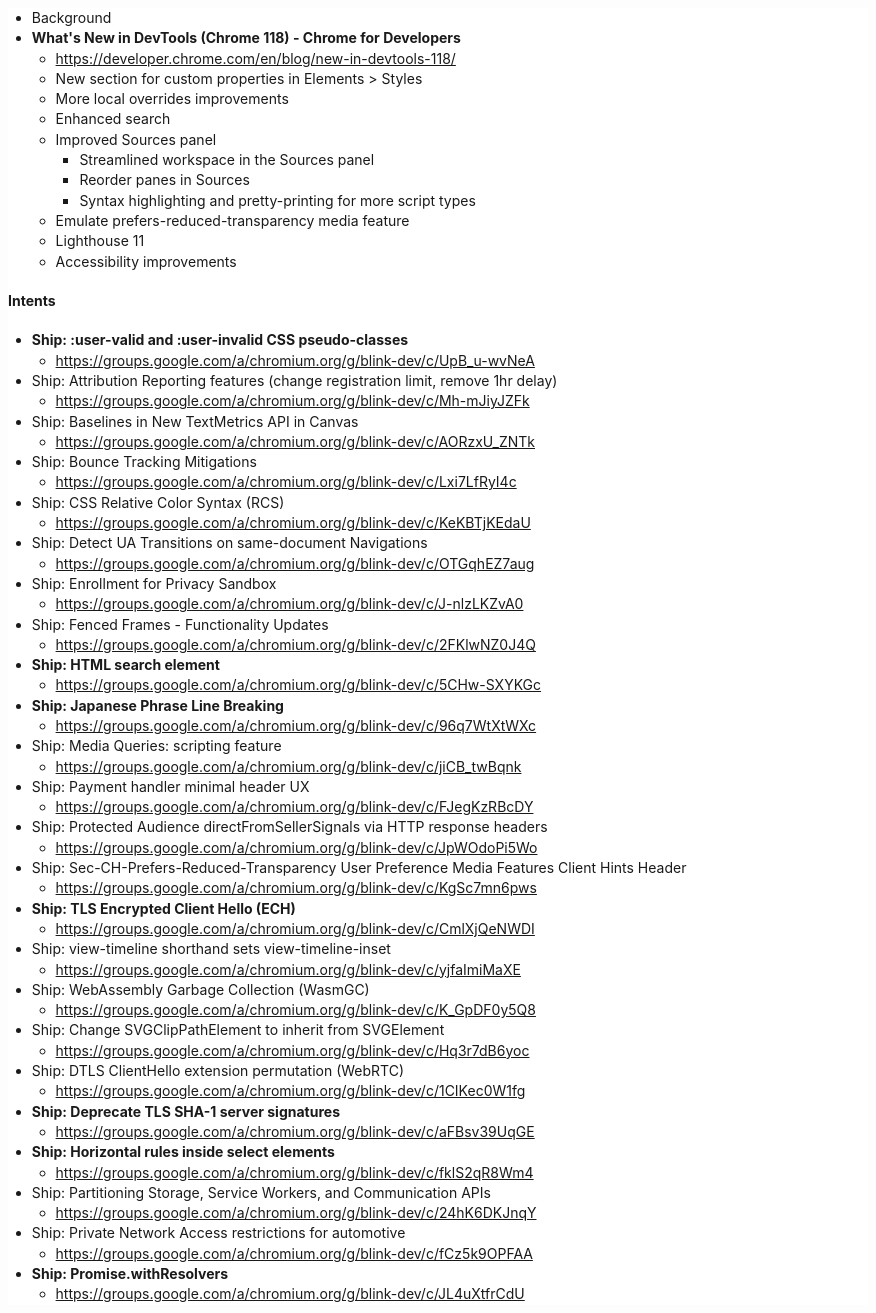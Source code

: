   - Background
- **What's New in DevTools (Chrome 118) - Chrome for Developers**
  - https://developer.chrome.com/en/blog/new-in-devtools-118/
  - New section for custom properties in Elements > Styles
  - More local overrides improvements
  - Enhanced search
  - Improved Sources panel
    - Streamlined workspace in the Sources panel
    - Reorder panes in Sources
    - Syntax highlighting and pretty-printing for more script types
  - Emulate prefers-reduced-transparency media feature
  - Lighthouse 11
  - Accessibility improvements

#### Intents

- **Ship: :user-valid and :user-invalid CSS pseudo-classes**
  - https://groups.google.com/a/chromium.org/g/blink-dev/c/UpB_u-wvNeA
- Ship: Attribution Reporting features (change registration limit, remove 1hr delay)
  - https://groups.google.com/a/chromium.org/g/blink-dev/c/Mh-mJiyJZFk
- Ship: Baselines in New TextMetrics API in Canvas
  - https://groups.google.com/a/chromium.org/g/blink-dev/c/AORzxU_ZNTk
- Ship: Bounce Tracking Mitigations
  - https://groups.google.com/a/chromium.org/g/blink-dev/c/Lxi7LfRyI4c
- Ship: CSS Relative Color Syntax (RCS)
  - https://groups.google.com/a/chromium.org/g/blink-dev/c/KeKBTjKEdaU
- Ship: Detect UA Transitions on same-document Navigations
  - https://groups.google.com/a/chromium.org/g/blink-dev/c/OTGqhEZ7aug
- Ship: Enrollment for Privacy Sandbox
  - https://groups.google.com/a/chromium.org/g/blink-dev/c/J-nlzLKZvA0
- Ship: Fenced Frames - Functionality Updates
  - https://groups.google.com/a/chromium.org/g/blink-dev/c/2FKlwNZ0J4Q
- **Ship: HTML search element**
  - https://groups.google.com/a/chromium.org/g/blink-dev/c/5CHw-SXYKGc
- **Ship: Japanese Phrase Line Breaking**
  - https://groups.google.com/a/chromium.org/g/blink-dev/c/96q7WtXtWXc
- Ship: Media Queries: scripting feature
  - https://groups.google.com/a/chromium.org/g/blink-dev/c/jiCB_twBqnk
- Ship: Payment handler minimal header UX
  - https://groups.google.com/a/chromium.org/g/blink-dev/c/FJegKzRBcDY
- Ship: Protected Audience directFromSellerSignals via HTTP response headers
  - https://groups.google.com/a/chromium.org/g/blink-dev/c/JpWOdoPi5Wo
- Ship: Sec-CH-Prefers-Reduced-Transparency User Preference Media Features Client Hints Header
  - https://groups.google.com/a/chromium.org/g/blink-dev/c/KgSc7mn6pws
- **Ship: TLS Encrypted Client Hello (ECH)**
  - https://groups.google.com/a/chromium.org/g/blink-dev/c/CmlXjQeNWDI
- Ship: view-timeline shorthand sets view-timeline-inset
  - https://groups.google.com/a/chromium.org/g/blink-dev/c/yjfaImiMaXE
- Ship: WebAssembly Garbage Collection (WasmGC)
  - https://groups.google.com/a/chromium.org/g/blink-dev/c/K_GpDF0y5Q8
- Ship: Change SVGClipPathElement to inherit from SVGElement
  - https://groups.google.com/a/chromium.org/g/blink-dev/c/Hq3r7dB6yoc
- Ship: DTLS ClientHello extension permutation (WebRTC)
  - https://groups.google.com/a/chromium.org/g/blink-dev/c/1CIKec0W1fg
- **Ship: Deprecate TLS SHA-1 server signatures**
  - https://groups.google.com/a/chromium.org/g/blink-dev/c/aFBsv39UqGE
- **Ship: Horizontal rules inside select elements**
  - https://groups.google.com/a/chromium.org/g/blink-dev/c/fklS2qR8Wm4
- Ship: Partitioning Storage, Service Workers, and Communication APIs
  - https://groups.google.com/a/chromium.org/g/blink-dev/c/24hK6DKJnqY
- Ship: Private Network Access restrictions for automotive
  - https://groups.google.com/a/chromium.org/g/blink-dev/c/fCz5k9OPFAA
- **Ship: Promise.withResolvers**
  - https://groups.google.com/a/chromium.org/g/blink-dev/c/JL4uXtfrCdU